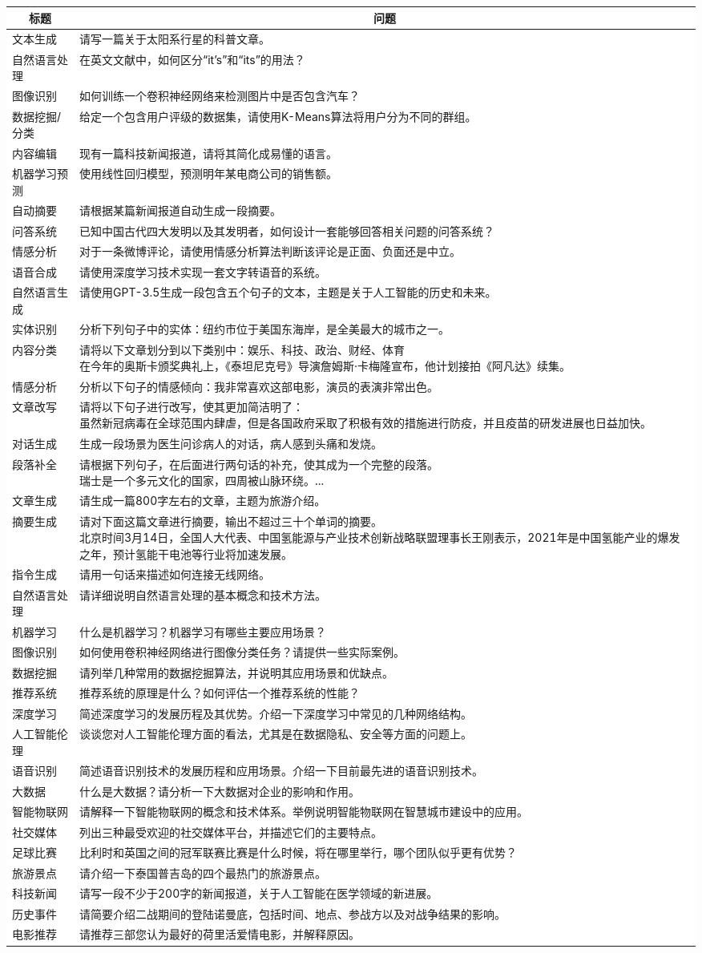 | 标题                       | 问题                                                                                                      |
|-------------------------|-----------------------------------------------------------------------------------------------------------|
| 文本生成           | 请写一篇关于太阳系行星的科普文章。                                                                  |
| 自然语言处理    | 在英文文献中，如何区分“it’s”和“its”的用法？                                                                        |
| 图像识别            | 如何训练一个卷积神经网络来检测图片中是否包含汽车？                                                    |
| 数据挖掘/分类      | 给定一个包含用户评级的数据集，请使用K-Means算法将用户分为不同的群组。                          |
| 内容编辑            | 现有一篇科技新闻报道，请将其简化成易懂的语言。                                                      |
| 机器学习预测   | 使用线性回归模型，预测明年某电商公司的销售额。                                             |
| 自动摘要            | 请根据某篇新闻报道自动生成一段摘要。                                                                            |
| 问答系统            | 已知中国古代四大发明以及其发明者，如何设计一套能够回答相关问题的问答系统？        |
| 情感分析            | 对于一条微博评论，请使用情感分析算法判断该评论是正面、负面还是中立。                    |
| 语音合成            | 请使用深度学习技术实现一套文字转语音的系统。                                                          |
|自然语言生成|请使用GPT-3.5生成一段包含五个句子的文本，主题是关于人工智能的历史和未来。|
|实体识别|分析下列句子中的实体：纽约市位于美国东海岸，是全美最大的城市之一。|
|内容分类|请将以下文章划分到以下类别中：娱乐、科技、政治、财经、体育<br>在今年的奥斯卡颁奖典礼上，《泰坦尼克号》导演詹姆斯·卡梅隆宣布，他计划接拍《阿凡达》续集。|
|情感分析|分析以下句子的情感倾向：我非常喜欢这部电影，演员的表演非常出色。|
|文章改写|请将以下句子进行改写，使其更加简洁明了：<br>虽然新冠病毒在全球范围内肆虐，但是各国政府采取了积极有效的措施进行防疫，并且疫苗的研发进展也日益加快。|
|对话生成|生成一段场景为医生问诊病人的对话，病人感到头痛和发烧。|
|段落补全|请根据下列句子，在后面进行两句话的补充，使其成为一个完整的段落。<br>瑞士是一个多元文化的国家，四周被山脉环绕。...|
|文章生成|请生成一篇800字左右的文章，主题为旅游介绍。|
|摘要生成|请对下面这篇文章进行摘要，输出不超过三十个单词的摘要。<br>北京时间3月14日，全国人大代表、中国氢能源与产业技术创新战略联盟理事长王刚表示，2021年是中国氢能产业的爆发之年，预计氢能干电池等行业将加速发展。|
|指令生成|请用一句话来描述如何连接无线网络。|
|自然语言处理|请详细说明自然语言处理的基本概念和技术方法。|
|机器学习|什么是机器学习？机器学习有哪些主要应用场景？|
|图像识别|如何使用卷积神经网络进行图像分类任务？请提供一些实际案例。|
|数据挖掘|请列举几种常用的数据挖掘算法，并说明其应用场景和优缺点。|
|推荐系统|推荐系统的原理是什么？如何评估一个推荐系统的性能？|
|深度学习|简述深度学习的发展历程及其优势。介绍一下深度学习中常见的几种网络结构。|
|人工智能伦理|谈谈您对人工智能伦理方面的看法，尤其是在数据隐私、安全等方面的问题上。|
|语音识别|简述语音识别技术的发展历程和应用场景。介绍一下目前最先进的语音识别技术。|
|大数据|什么是大数据？请分析一下大数据对企业的影响和作用。|
|智能物联网|请解释一下智能物联网的概念和技术体系。举例说明智能物联网在智慧城市建设中的应用。|
|社交媒体|列出三种最受欢迎的社交媒体平台，并描述它们的主要特点。|
|足球比赛|比利时和英国之间的冠军联赛比赛是什么时候，将在哪里举行，哪个团队似乎更有优势？|
|旅游景点|请介绍一下泰国普吉岛的四个最热门的旅游景点。|
|科技新闻|请写一段不少于200字的新闻报道，关于人工智能在医学领域的新进展。|
|历史事件|请简要介绍二战期间的登陆诺曼底，包括时间、地点、参战方以及对战争结果的影响。|
|电影推荐|请推荐三部您认为最好的荷里活爱情电影，并解释原因。|